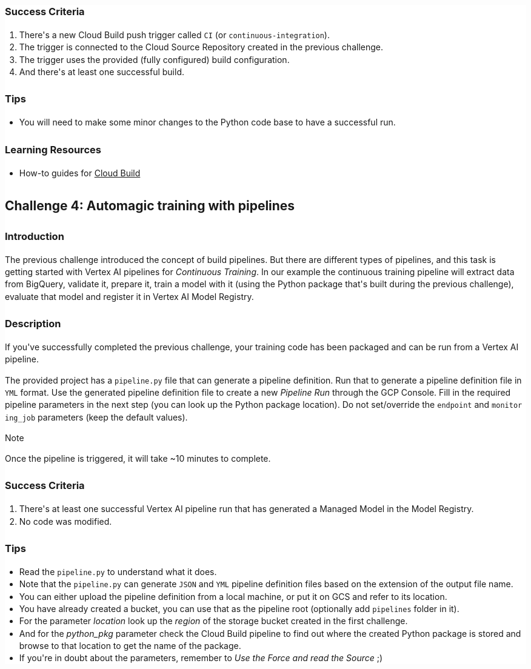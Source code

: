 ### Success Criteria

1. There's a new Cloud Build push trigger called `CI` (or `continuous-integration`).
2. The trigger is connected to the Cloud Source Repository created in the previous challenge.
3. The trigger uses the provided (fully configured) build configuration.
4. And there's at least one successful build.

### Tips

- You will need to make some minor changes to the Python code base to have a successful run.

### Learning Resources

- How-to guides for [Cloud Build](https://cloud.google.com/build/docs/how-to)

## Challenge 4: Automagic training with pipelines

### Introduction

The previous challenge introduced the concept of build pipelines. But there are different types of pipelines, and this task is getting started with Vertex AI pipelines for *Continuous Training*. In our example the continuous training pipeline will extract data from BigQuery, validate it, prepare it, train a model with it (using the Python package that's built during the previous challenge), evaluate that model and register it in Vertex AI Model Registry.

### Description

If you've successfully completed the previous challenge, your training code has been packaged and can be run from a Vertex AI pipeline.

The provided project has a `pipeline.py` file that can generate a pipeline definition. Run that to generate a pipeline definition file in `YML` format. Use the generated pipeline definition file to create a new *Pipeline Run* through the GCP Console. Fill in the required pipeline parameters in the next step (you can look up the Python package location). Do not set/override the `endpoint` and `monitoring_job` parameters (keep the default values).

> [!NOTE]  
> Once the pipeline is triggered, it will take ~10 minutes to complete.

### Success Criteria

1. There's at least one successful Vertex AI pipeline run that has generated a Managed Model in the Model Registry.
2. No code was modified.

### Tips

- Read the `pipeline.py` to understand what it does.
- Note that the `pipeline.py` can generate `JSON` and `YML` pipeline definition files based on the extension of the output file name.
- You can either upload the pipeline definition from a local machine, or put it on GCS and refer to its location.
- You have already created a bucket, you can use that as the pipeline root (optionally add `pipelines` folder in it).
- For the parameter *location* look up the *region* of the storage bucket created in the first challenge.
- And for the *python_pkg* parameter check the Cloud Build pipeline to find out where the created Python package is stored and browse to that location to get the name of the package.
- If you're in doubt about the parameters, remember to *Use the Force and read the Source* ;)
